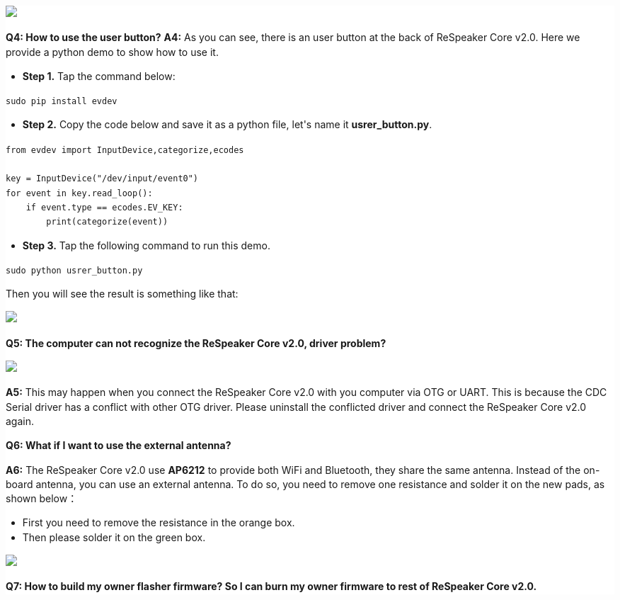 ![](https://files.seeedstudio.com/wiki/Respeaker_V2/img/Alexamixer.png)

**Q4: How to use the user button?**
**A4:** As you can see, there is an user button at the back of ReSpeaker Core v2.0. Here we provide a python demo to show how to use it.

- **Step 1.** Tap the command below:

```
sudo pip install evdev
```

- **Step 2.** Copy the code below and save it as a python file, let's name it **usrer_button.py**.

```
from evdev import InputDevice,categorize,ecodes

key = InputDevice("/dev/input/event0")
for event in key.read_loop():
    if event.type == ecodes.EV_KEY:
        print(categorize(event))
```

- **Step 3.** Tap the following command to run this demo.

```
sudo python usrer_button.py
```

Then you will see the result is something like that:

![](https://files.seeedstudio.com/wiki/Respeaker_V2/img/userbutton.png)

**Q5: The computer can not recognize the ReSpeaker Core v2.0, driver problem?**

![](https://files.seeedstudio.com/wiki/Respeaker_V2/img/CDC_Driver.png)

**A5:** This may happen when you connect the ReSpeaker Core v2.0 with you computer via OTG or UART.
This is because the CDC Serial driver has a conflict with other OTG driver. Please uninstall the conflicted driver
 and connect the ReSpeaker Core v2.0 again.

**Q6: What if I want to use the external antenna?**

**A6:** The ReSpeaker Core v2.0 use **AP6212** to provide both WiFi and Bluetooth, they share the same antenna.
Instead of the on-board antenna, you can use an external antenna. To do so, you need to remove one resistance and solder it
on the new pads, as shown below：

- First you need to remove the resistance in the orange box.
- Then please solder it on the green box.

![](https://files.seeedstudio.com/wiki/Respeaker_V2/img/ant.png)

**Q7: How to build my owner flasher firmware? So I can burn my owner firmware to rest of ReSpeaker Core v2.0.**
